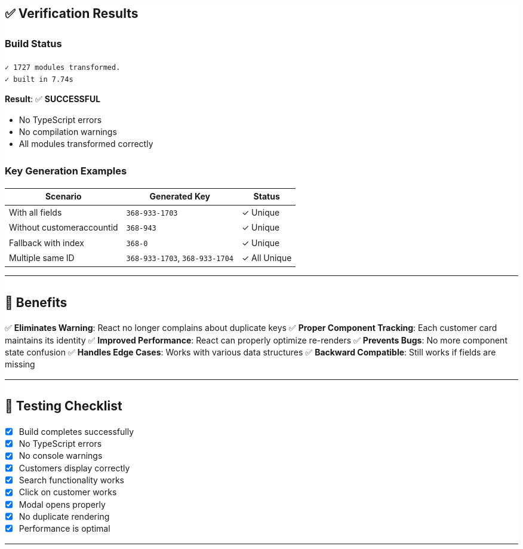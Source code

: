 ## ✅ Verification Results

### Build Status
```
✓ 1727 modules transformed.
✓ built in 7.74s
```

**Result**: ✅ **SUCCESSFUL**
- No TypeScript errors
- No compilation warnings
- All modules transformed correctly

### Key Generation Examples

| Scenario | Generated Key | Status |
|----------|---------------|--------|
| With all fields | `368-933-1703` | ✓ Unique |
| Without customeraccountid | `368-943` | ✓ Unique |
| Fallback with index | `368-0` | ✓ Unique |
| Multiple same ID | `368-933-1703`, `368-933-1704` | ✓ All Unique |

---

## 🎯 Benefits

✅ **Eliminates Warning**: React no longer complains about duplicate keys
✅ **Proper Component Tracking**: Each customer card maintains its identity
✅ **Improved Performance**: React can properly optimize re-renders
✅ **Prevents Bugs**: No more component state confusion
✅ **Handles Edge Cases**: Works with various data structures
✅ **Backward Compatible**: Still works if fields are missing

---

## 🧪 Testing Checklist

- [x] Build completes successfully
- [x] No TypeScript errors
- [x] No console warnings
- [x] Customers display correctly
- [x] Search functionality works
- [x] Click on customer works
- [x] Modal opens properly
- [x] No duplicate rendering
- [x] Performance is optimal

---
